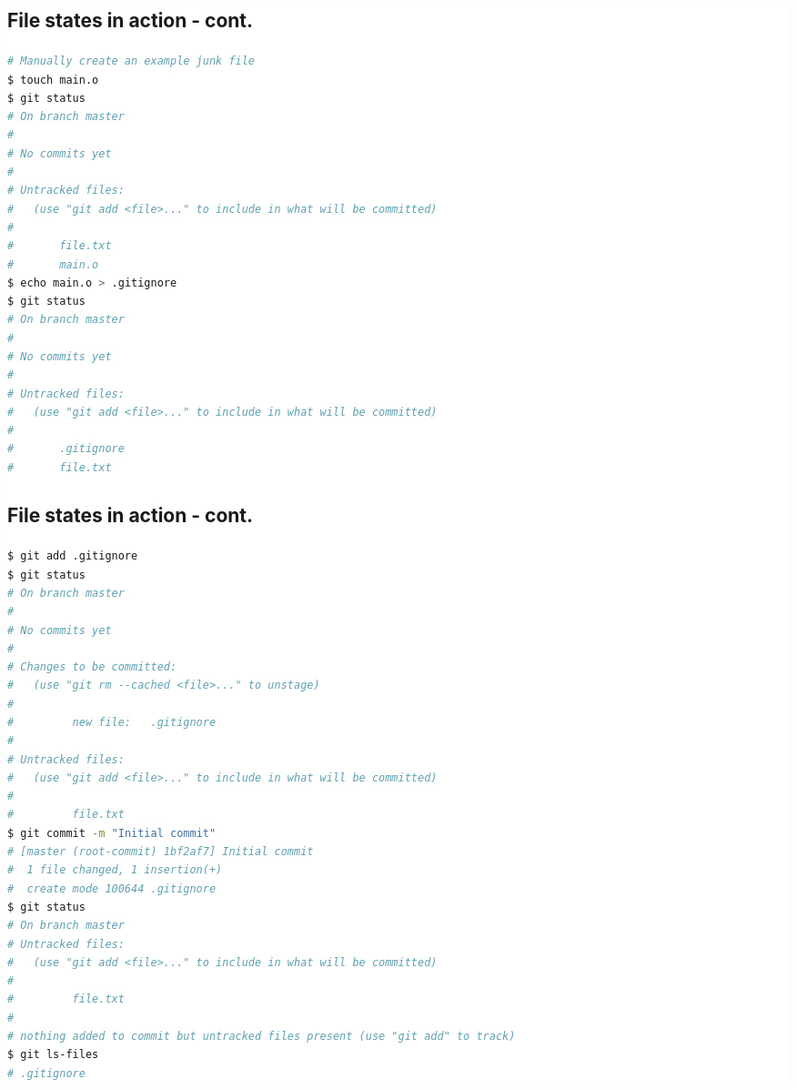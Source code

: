 ## File states in action - cont.

```bash
# Manually create an example junk file
$ touch main.o
$ git status
# On branch master
#
# No commits yet
#
# Untracked files:
#   (use "git add <file>..." to include in what will be committed)
#
#       file.txt
#       main.o
$ echo main.o > .gitignore
$ git status
# On branch master
#
# No commits yet
#
# Untracked files:
#   (use "git add <file>..." to include in what will be committed)
#
#       .gitignore
#       file.txt
```

## File states in action - cont.

```bash
$ git add .gitignore
$ git status
# On branch master
#
# No commits yet
#
# Changes to be committed:
#   (use "git rm --cached <file>..." to unstage)
#
#         new file:   .gitignore
#
# Untracked files:
#   (use "git add <file>..." to include in what will be committed)
#
#         file.txt
$ git commit -m "Initial commit"
# [master (root-commit) 1bf2af7] Initial commit
#  1 file changed, 1 insertion(+)
#  create mode 100644 .gitignore
$ git status
# On branch master
# Untracked files:
#   (use "git add <file>..." to include in what will be committed)
# 
#         file.txt
# 
# nothing added to commit but untracked files present (use "git add" to track)
$ git ls-files
# .gitignore
```


